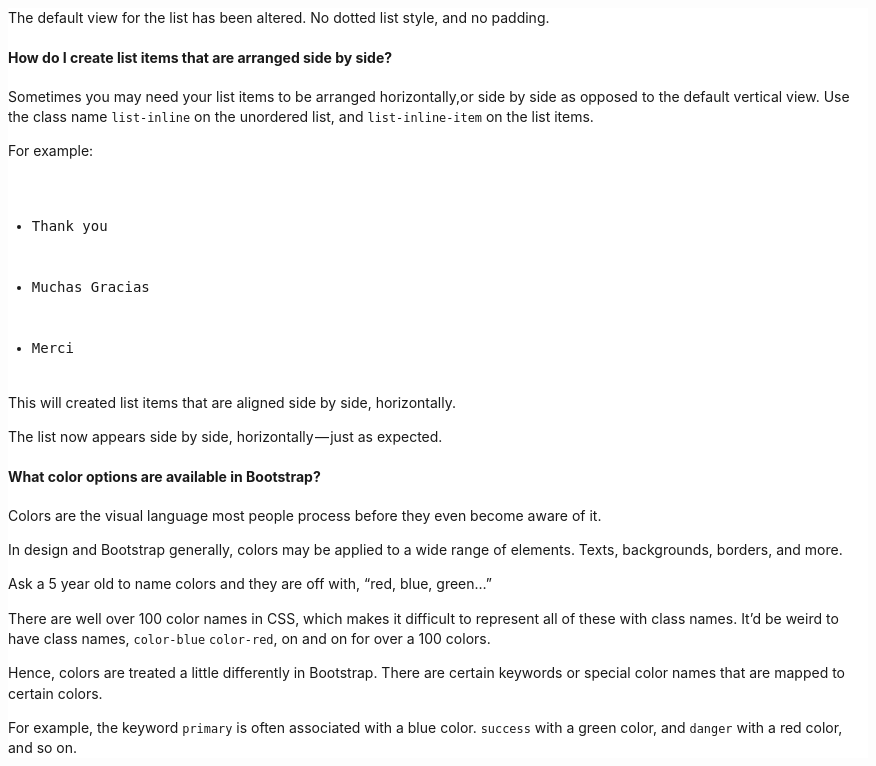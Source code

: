 











The default view for the list has been altered. No dotted list style, and no padding.



#### How do I create list items that are arranged side by side?

Sometimes you may need your list items to be arranged horizontally,or side by side as opposed to the default vertical view. Use the class name `list-inline` on the unordered list, and `list-inline-item` on the list items.

For example:

<pre name="82f6" id="82f6" class="graf graf--pre graf-after--p"><ul class="list-inline">  
  <li class="list-inline-item">Thank you</li>  
  <li class="list-inline-item">Muchas Gracias</li>  
  <li class="list-inline-item">Merci</li>  
</ul></pre>

This will created list items that are aligned side by side, horizontally.












The list now appears side by side, horizontally — just as expected.



#### What color options are available in Bootstrap?

Colors are the visual language most people process before they even become aware of it.

In design and Bootstrap generally, colors may be applied to a wide range of elements. Texts, backgrounds, borders, and more.

Ask a 5 year old to name colors and they are off with, “red, blue, green…”

There are well over 100 color names in CSS, which makes it difficult to represent all of these with class names. It’d be weird to have class names, `color-blue` `color-red`, on and on for over a 100 colors.

Hence, colors are treated a little differently in Bootstrap. There are certain keywords or special color names that are mapped to certain colors.

For example, the keyword `primary` is often associated with a blue color. `success` with a green color, and `danger` with a red color, and so on.



